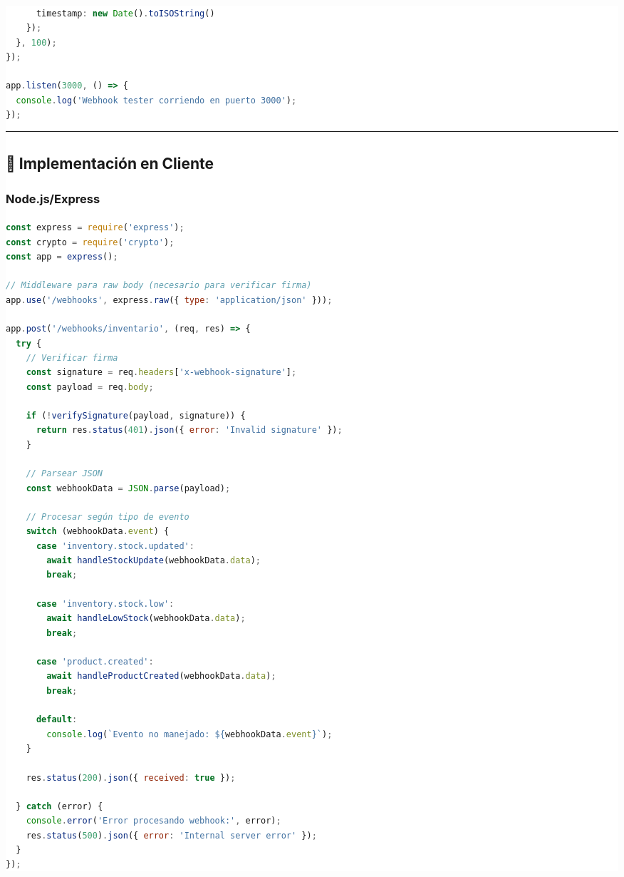 ```javascript
      timestamp: new Date().toISOString() 
    });
  }, 100);
});

app.listen(3000, () => {
  console.log('Webhook tester corriendo en puerto 3000');
});
```

---

## 🔧 Implementación en Cliente

### Node.js/Express

```javascript
const express = require('express');
const crypto = require('crypto');
const app = express();

// Middleware para raw body (necesario para verificar firma)
app.use('/webhooks', express.raw({ type: 'application/json' }));

app.post('/webhooks/inventario', (req, res) => {
  try {
    // Verificar firma
    const signature = req.headers['x-webhook-signature'];
    const payload = req.body;
    
    if (!verifySignature(payload, signature)) {
      return res.status(401).json({ error: 'Invalid signature' });
    }
    
    // Parsear JSON
    const webhookData = JSON.parse(payload);
    
    // Procesar según tipo de evento
    switch (webhookData.event) {
      case 'inventory.stock.updated':
        await handleStockUpdate(webhookData.data);
        break;
        
      case 'inventory.stock.low':
        await handleLowStock(webhookData.data);
        break;
        
      case 'product.created':
        await handleProductCreated(webhookData.data);
        break;
        
      default:
        console.log(`Evento no manejado: ${webhookData.event}`);
    }
    
    res.status(200).json({ received: true });
    
  } catch (error) {
    console.error('Error procesando webhook:', error);
    res.status(500).json({ error: 'Internal server error' });
  }
});

```